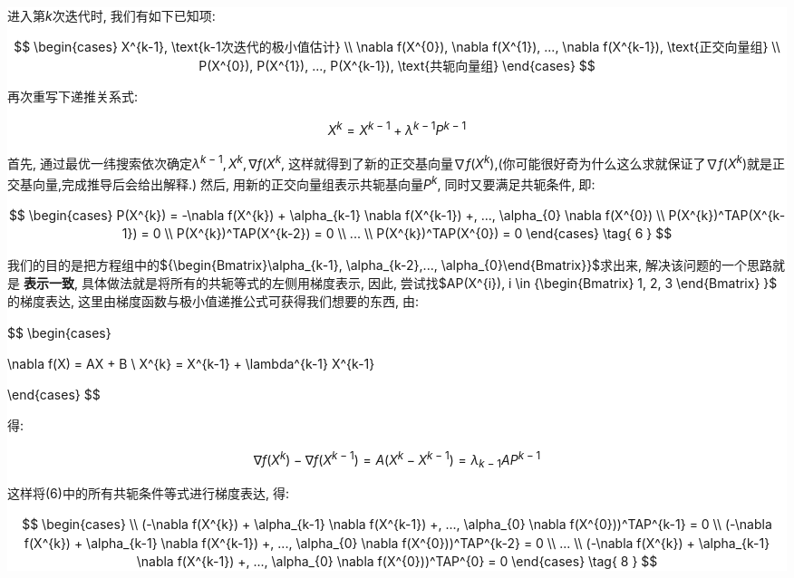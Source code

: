 进入第$k$次迭代时, 我们有如下已知项:

$$
\begin{cases}
X^{k-1}, \text{k-1次迭代的极小值估计} \\
\nabla f(X^{0}),  \nabla f(X^{1}), ...,  \nabla f(X^{k-1}),  \text{正交向量组} \\
P(X^{0}),  P(X^{1}), ...,  P(X^{k-1}), \text{共轭向量组}
\end{cases}
$$

再次重写下递推关系式:

$$X^{k} = X^{k-1} + \lambda^{k-1} P^{k-1}$$

首先, 通过最优一纬搜索依次确定$\lambda^{k-1}, X^{k}, \nabla f(X^{k}$, 这样就得到了新的正交基向量$\nabla f(X^{k})$,(你可能很好奇为什么这么求就保证了$\nabla f(X^{k})$就是正交基向量,完成推导后会给出解释.) 然后, 用新的正交向量组表示共轭基向量$P^{k}$, 同时又要满足共轭条件, 即:

$$
\begin{cases}
P(X^{k}) = -\nabla f(X^{k}) + \alpha_{k-1} \nabla f(X^{k-1}) +, ..., \alpha_{0} \nabla f(X^{0}) \\
P(X^{k})^TAP(X^{k-1}) = 0 \\
P(X^{k})^TAP(X^{k-2}) = 0 \\
... \\
P(X^{k})^TAP(X^{0}) = 0
\end{cases}
\tag{
6
}
$$

我们的目的是把方程组中的${\begin{Bmatrix}\alpha_{k-1}, \alpha_{k-2},..., \alpha_{0}\end{Bmatrix}}$求出来, 解决该问题的一个思路就是 __表示一致__, 具体做法就是将所有的共轭等式的左侧用梯度表示, 因此, 尝试找$AP(X^{i}),  i \in {\begin{Bmatrix} 1, 2, 3 \end{Bmatrix} }$ 的梯度表达, 这里由梯度函数与极小值递推公式可获得我们想要的东西, 由:

$$
\begin{cases}

\nabla f(X) = AX + B \\
X^{k} = X^{k-1} + \lambda^{k-1} X^{k-1}

\end{cases}
$$

得:

$$
\nabla f(X^{k}) - \nabla f(X^{k-1}) = A(X^{k} - X^{k-1}) = \lambda_{k-1}AP^{k-1}
\tag{
7
}
$$

这样将$(6)$中的所有共轭条件等式进行梯度表达, 得:

$$
\begin{cases}
 \\
(-\nabla f(X^{k}) + \alpha_{k-1} \nabla f(X^{k-1}) +, ..., \alpha_{0} \nabla f(X^{0}))^TAP^{k-1} = 0 \\
(-\nabla f(X^{k}) + \alpha_{k-1} \nabla f(X^{k-1}) +, ..., \alpha_{0} \nabla f(X^{0}))^TAP^{k-2} = 0 \\
... \\
(-\nabla f(X^{k}) + \alpha_{k-1} \nabla f(X^{k-1}) +, ..., \alpha_{0} \nabla f(X^{0}))^TAP^{0} = 0
\end{cases}
\tag{
8
}
$$
